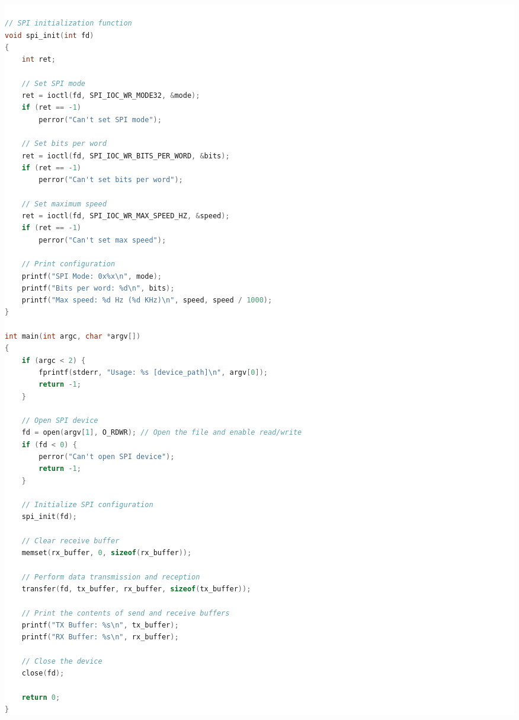 ```c

// SPI initialization function
void spi_init(int fd)
{
  	int ret;

	// Set SPI mode
  	ret = ioctl(fd, SPI_IOC_WR_MODE32, &mode);
  	if (ret == -1)
  	  	perror("Can't set SPI mode");

	// Set bits per word
  	ret = ioctl(fd, SPI_IOC_WR_BITS_PER_WORD, &bits);
  	if (ret == -1)
    	perror("Can't set bits per word");

	// Set maximum speed
  	ret = ioctl(fd, SPI_IOC_WR_MAX_SPEED_HZ, &speed);
  	if (ret == -1)
    	perror("Can't set max speed");

	// Print configuration
   	printf("SPI Mode: 0x%x\n", mode);
    printf("Bits per word: %d\n", bits);
    printf("Max speed: %d Hz (%d KHz)\n", speed, speed / 1000);
}

int main(int argc, char *argv[])
{
	if (argc < 2) {
    	fprintf(stderr, "Usage: %s [device_path]\n", argv[0]);
    	return -1;
	}

	// Open SPI device
	fd = open(argv[1], O_RDWR); // Open the file and enable read/write
    if (fd < 0) {
        perror("Can't open SPI device");
        return -1;
    }

	// Initialize SPI configuration
	spi_init(fd);

	// Clear receive buffer
	memset(rx_buffer, 0, sizeof(rx_buffer));

	// Perform data transmission and reception
	transfer(fd, tx_buffer, rx_buffer, sizeof(tx_buffer));

	// Print the contents of send and receive buffers
	printf("TX Buffer: %s\n", tx_buffer);
	printf("RX Buffer: %s\n", rx_buffer);

	// Close the device
	close(fd);

	return 0;
}
```
